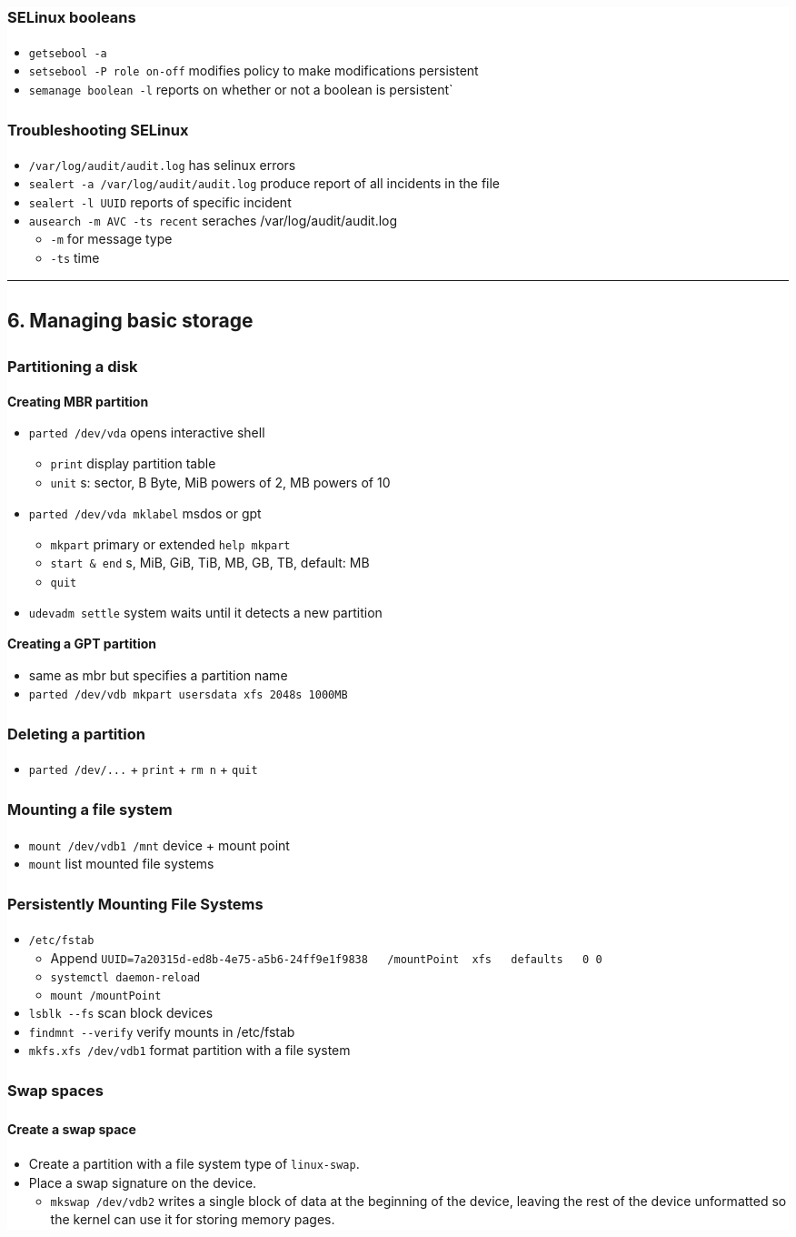 ### SELinux booleans
- `getsebool -a`
- `setsebool -P role on-off` modifies policy to make modifications persistent
- `semanage boolean -l` reports on whether or not a boolean is persistent`

### Troubleshooting SELinux
- `/var/log/audit/audit.log` has selinux errors
- `sealert -a /var/log/audit/audit.log` produce report of all incidents in the file
- `sealert -l UUID` reports of specific incident
- `ausearch -m AVC -ts recent` seraches /var/log/audit/audit.log
  - `-m` for message type
  - `-ts` time

-------------------------------------------------------------
## 6. Managing basic storage
### Partitioning a disk
**Creating MBR partition**
- `parted /dev/vda` opens interactive shell
  - `print` display partition table
  - `unit` s: sector, B Byte, MiB powers of 2, MB powers of 10
- `parted /dev/vda mklabel` msdos or gpt 
  - `mkpart` primary or extended `help mkpart`
  - `start & end` s, MiB, GiB, TiB, MB, GB, TB, default: MB
  - `quit`

- `udevadm settle` system waits until it detects a new partition

**Creating a GPT partition**
- same as mbr but specifies a partition name
- `parted /dev/vdb mkpart usersdata xfs 2048s 1000MB`

### Deleting a partition
  - `parted /dev/...` + `print` +  `rm n` + `quit`

### Mounting a file system
- `mount /dev/vdb1 /mnt` device + mount point
- `mount` list mounted file systems

### Persistently Mounting File Systems
- `/etc/fstab`
  - Append `UUID=7a20315d-ed8b-4e75-a5b6-24ff9e1f9838   /mountPoint  xfs   defaults   0 0`
  - `systemctl daemon-reload`
  - `mount /mountPoint`
- `lsblk --fs` scan block devices
- `findmnt --verify` verify mounts in /etc/fstab
- `mkfs.xfs /dev/vdb1` format partition with a file system 

### Swap spaces
#### Create a swap space
- Create a partition with a file system type of `linux-swap`.
- Place a swap signature on the device. 
  - `mkswap /dev/vdb2` writes a single block of data at the beginning of the device, leaving the rest of the device unformatted so the kernel can use it for storing memory pages.
